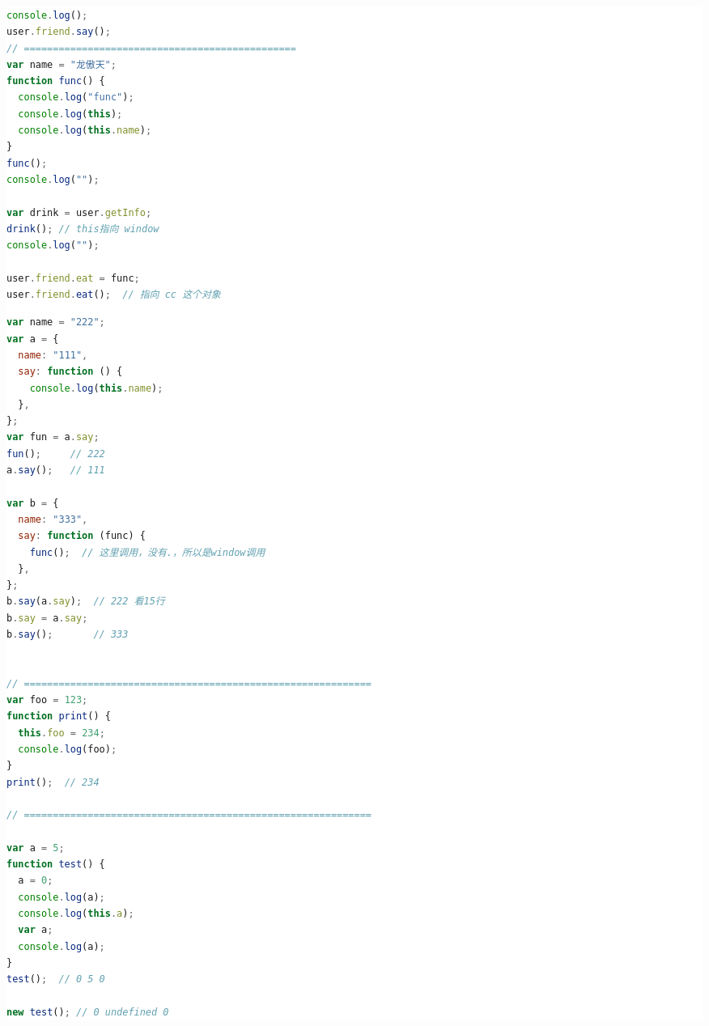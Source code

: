 ```javascript
console.log();
user.friend.say();
// ===============================================
var name = "龙傲天";
function func() {
  console.log("func");
  console.log(this);
  console.log(this.name);
}
func();
console.log("");

var drink = user.getInfo;
drink(); // this指向 window
console.log("");

user.friend.eat = func;
user.friend.eat();  // 指向 cc 这个对象
```

```javascript
var name = "222";
var a = {
  name: "111",
  say: function () {
    console.log(this.name);
  },
};
var fun = a.say;
fun();     // 222
a.say();   // 111

var b = {
  name: "333",
  say: function (func) {
    func();  // 这里调用，没有.，所以是window调用
  },
};
b.say(a.say);  // 222 看15行
b.say = a.say;
b.say();       // 333


// ============================================================
var foo = 123;
function print() {
  this.foo = 234;
  console.log(foo);
}
print();  // 234

// ============================================================

var a = 5;
function test() {
  a = 0;
  console.log(a);
  console.log(this.a);
  var a;
  console.log(a);
}
test();  // 0 5 0

new test(); // 0 undefined 0 
```